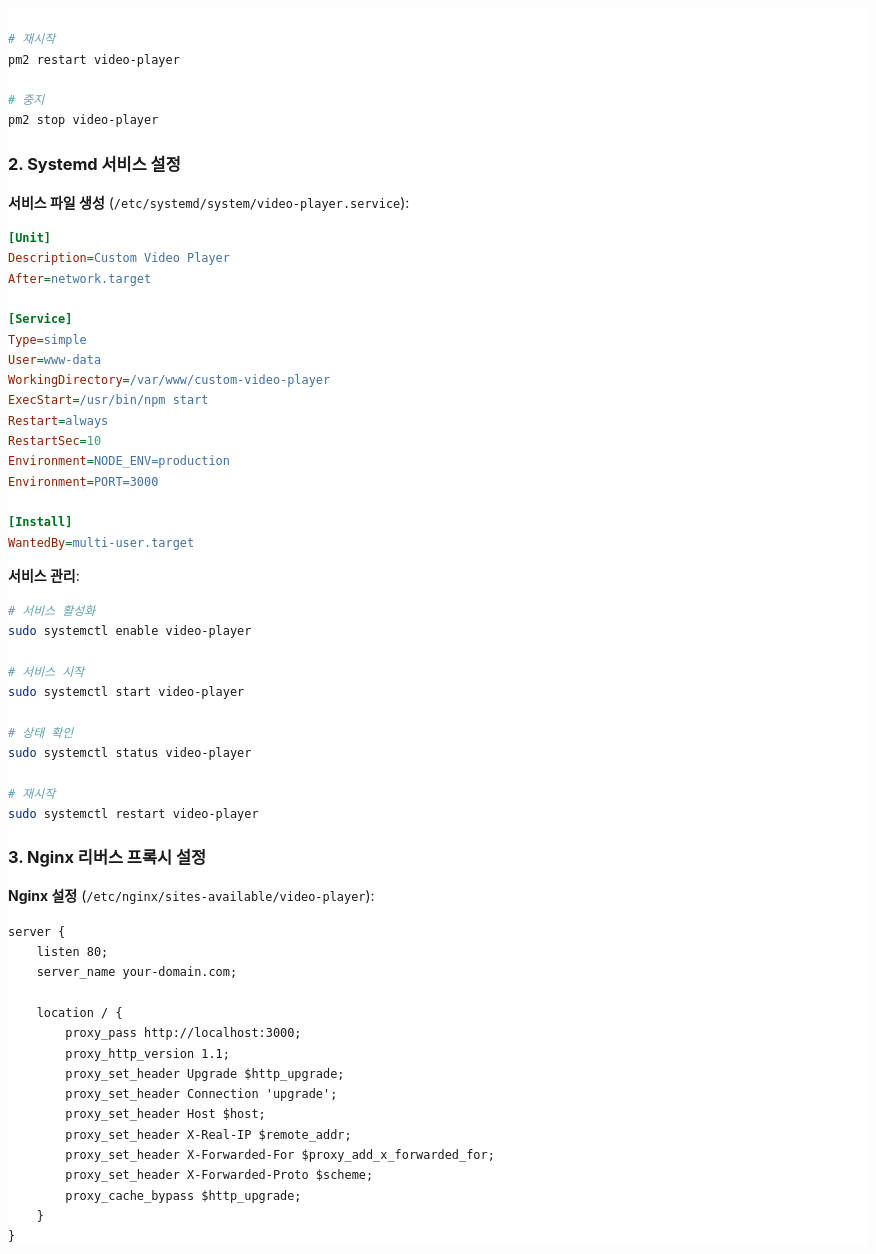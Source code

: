 ```bash

# 재시작
pm2 restart video-player

# 중지
pm2 stop video-player
```

### 2. Systemd 서비스 설정

**서비스 파일 생성** (`/etc/systemd/system/video-player.service`):
```ini
[Unit]
Description=Custom Video Player
After=network.target

[Service]
Type=simple
User=www-data
WorkingDirectory=/var/www/custom-video-player
ExecStart=/usr/bin/npm start
Restart=always
RestartSec=10
Environment=NODE_ENV=production
Environment=PORT=3000

[Install]
WantedBy=multi-user.target
```

**서비스 관리**:
```bash
# 서비스 활성화
sudo systemctl enable video-player

# 서비스 시작
sudo systemctl start video-player

# 상태 확인
sudo systemctl status video-player

# 재시작
sudo systemctl restart video-player
```

### 3. Nginx 리버스 프록시 설정

**Nginx 설정** (`/etc/nginx/sites-available/video-player`):
```nginx
server {
    listen 80;
    server_name your-domain.com;
    
    location / {
        proxy_pass http://localhost:3000;
        proxy_http_version 1.1;
        proxy_set_header Upgrade $http_upgrade;
        proxy_set_header Connection 'upgrade';
        proxy_set_header Host $host;
        proxy_set_header X-Real-IP $remote_addr;
        proxy_set_header X-Forwarded-For $proxy_add_x_forwarded_for;
        proxy_set_header X-Forwarded-Proto $scheme;
        proxy_cache_bypass $http_upgrade;
    }
}
```